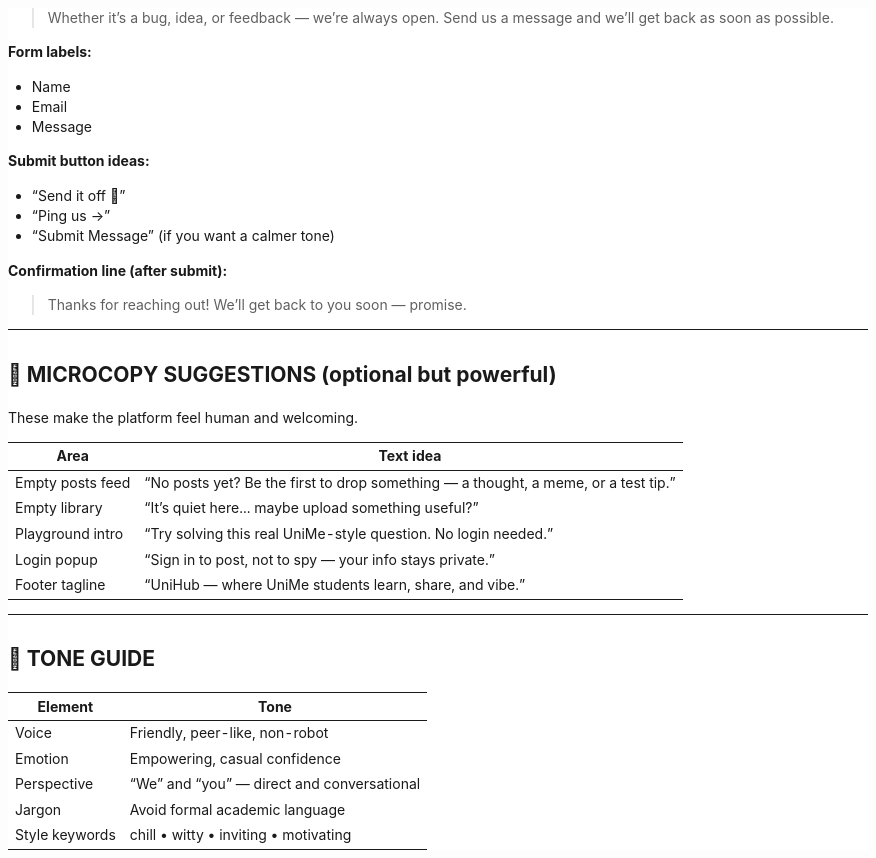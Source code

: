 > Whether it’s a bug, idea, or feedback — we’re always open.
> Send us a message and we’ll get back as soon as possible.

**Form labels:**

* Name
* Email
* Message

**Submit button ideas:**

* “Send it off 🚀”
* “Ping us →”
* “Submit Message” (if you want a calmer tone)

**Confirmation line (after submit):**

> Thanks for reaching out! We’ll get back to you soon — promise.

---

## 📎 **MICROCOPY SUGGESTIONS (optional but powerful)**

These make the platform feel human and welcoming.

| Area             | Text idea                                                                          |
| ---------------- | ---------------------------------------------------------------------------------- |
| Empty posts feed | “No posts yet? Be the first to drop something — a thought, a meme, or a test tip.” |
| Empty library    | “It’s quiet here... maybe upload something useful?”                                |
| Playground intro | “Try solving this real UniMe-style question. No login needed.”                     |
| Login popup      | “Sign in to post, not to spy — your info stays private.”                           |
| Footer tagline   | “UniHub — where UniMe students learn, share, and vibe.”                            |

---

## 🧩 **TONE GUIDE**

| Element        | Tone                                       |
| -------------- | ------------------------------------------ |
| Voice          | Friendly, peer-like, non-robot |
| Emotion        | Empowering, casual confidence              |
| Perspective    | “We” and “you” — direct and conversational |
| Jargon         | Avoid formal academic language             |
| Style keywords | chill • witty • inviting • motivating      |
